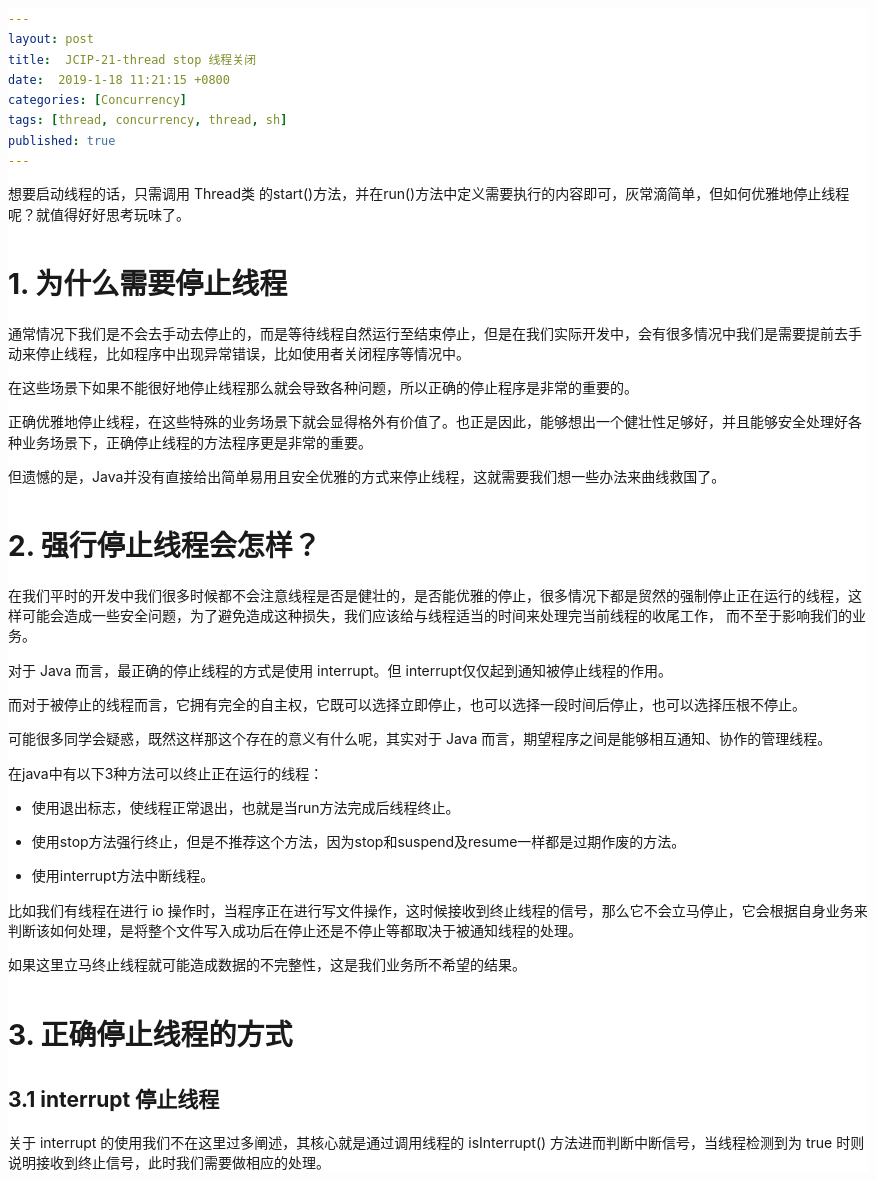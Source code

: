 ```yaml
---
layout: post
title:  JCIP-21-thread stop 线程关闭
date:  2019-1-18 11:21:15 +0800
categories: [Concurrency]
tags: [thread, concurrency, thread, sh]
published: true
---
```



想要启动线程的话，只需调用 Thread类 的start()方法，并在run()方法中定义需要执行的内容即可，灰常滴简单，但如何优雅地停止线程呢？就值得好好思考玩味了。

# 1. 为什么需要停止线程

通常情况下我们是不会去手动去停止的，而是等待线程自然运行至结束停止，但是在我们实际开发中，会有很多情况中我们是需要提前去手动来停止线程，比如程序中出现异常错误，比如使用者关闭程序等情况中。

在这些场景下如果不能很好地停止线程那么就会导致各种问题，所以正确的停止程序是非常的重要的。

正确优雅地停止线程，在这些特殊的业务场景下就会显得格外有价值了。也正是因此，能够想出一个健壮性足够好，并且能够安全处理好各种业务场景下，正确停止线程的方法程序更是非常的重要。

但遗憾的是，Java并没有直接给出简单易用且安全优雅的方式来停止线程，这就需要我们想一些办法来曲线救国了。

# 2. 强行停止线程会怎样？

在我们平时的开发中我们很多时候都不会注意线程是否是健壮的，是否能优雅的停止，很多情况下都是贸然的强制停止正在运行的线程，这样可能会造成一些安全问题，为了避免造成这种损失，我们应该给与线程适当的时间来处理完当前线程的收尾工作， 而不至于影响我们的业务。

对于 Java 而言，最正确的停止线程的方式是使用 interrupt。但 interrupt仅仅起到通知被停止线程的作用。

而对于被停止的线程而言，它拥有完全的自主权，它既可以选择立即停止，也可以选择一段时间后停止，也可以选择压根不停止。

可能很多同学会疑惑，既然这样那这个存在的意义有什么呢，其实对于 Java 而言，期望程序之间是能够相互通知、协作的管理线程。

在java中有以下3种方法可以终止正在运行的线程：

- 使用退出标志，使线程正常退出，也就是当run方法完成后线程终止。

- 使用stop方法强行终止，但是不推荐这个方法，因为stop和suspend及resume一样都是过期作废的方法。

- 使用interrupt方法中断线程。

比如我们有线程在进行 io 操作时，当程序正在进行写文件操作，这时候接收到终止线程的信号，那么它不会立马停止，它会根据自身业务来判断该如何处理，是将整个文件写入成功后在停止还是不停止等都取决于被通知线程的处理。

如果这里立马终止线程就可能造成数据的不完整性，这是我们业务所不希望的结果。

# 3. 正确停止线程的方式

## 3.1 interrupt 停止线程

关于 interrupt 的使用我们不在这里过多阐述，其核心就是通过调用线程的 isInterrupt() 方法进而判断中断信号，当线程检测到为 true 时则说明接收到终止信号，此时我们需要做相应的处理。
